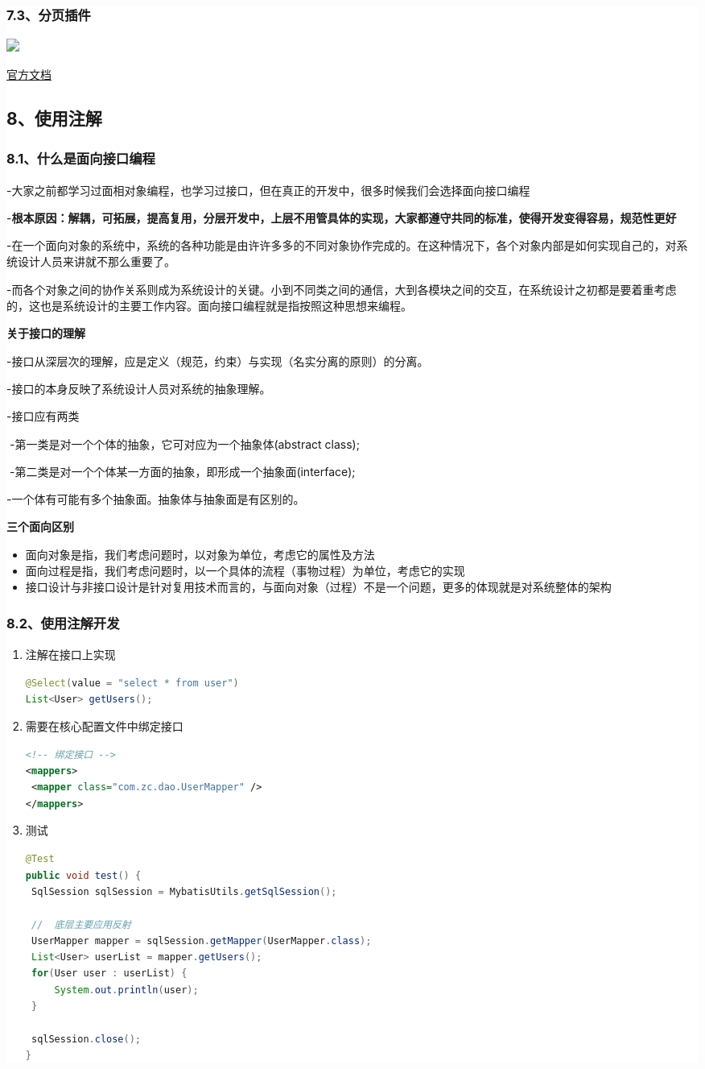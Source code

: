 ### 7.3、分页插件

![](https://i.loli.net/2021/02/07/xMLRzgKYT51tdwc.png)

[官方文档](https://pagehelper.github.io/)

## 8、使用注解

### 8.1、什么是面向接口编程

-大家之前都学习过面相对象编程，也学习过接口，但在真正的开发中，很多时候我们会选择面向接口编程

-**根本原因：解耦，可拓展，提高复用，分层开发中，上层不用管具体的实现，大家都遵守共同的标准，使得开发变得容易，规范性更好**

-在一个面向对象的系统中，系统的各种功能是由许许多多的不同对象协作完成的。在这种情况下，各个对象内部是如何实现自己的，对系统设计人员来讲就不那么重要了。

-而各个对象之间的协作关系则成为系统设计的关键。小到不同类之间的通信，大到各模块之间的交互，在系统设计之初都是要着重考虑的，这也是系统设计的主要工作内容。面向接口编程就是指按照这种思想来编程。

**关于接口的理解**

-接口从深层次的理解，应是定义（规范，约束）与实现（名实分离的原则）的分离。

-接口的本身反映了系统设计人员对系统的抽象理解。

-接口应有两类

​	-第一类是对一个个体的抽象，它可对应为一个抽象体(abstract class);

​	-第二类是对一个个体某一方面的抽象，即形成一个抽象面(interface);

-一个体有可能有多个抽象面。抽象体与抽象面是有区别的。

**三个面向区别**

- 面向对象是指，我们考虑问题时，以对象为单位，考虑它的属性及方法
- 面向过程是指，我们考虑问题时，以一个具体的流程（事物过程）为单位，考虑它的实现
- 接口设计与非接口设计是针对复用技术而言的，与面向对象（过程）不是一个问题，更多的体现就是对系统整体的架构

### 8.2、使用注解开发

1. 注解在接口上实现

   ```java
   @Select(value = "select * from user")
   List<User> getUsers();
   ```

2. 需要在核心配置文件中绑定接口

   ```xml
   <!-- 绑定接口 -->
   <mappers>
   	<mapper class="com.zc.dao.UserMapper" />
   </mappers>
   ```

3. 测试

   ```java
   @Test
   public void test() {
   	SqlSession sqlSession = MybatisUtils.getSqlSession();
   
   	//  底层主要应用反射
   	UserMapper mapper = sqlSession.getMapper(UserMapper.class);
   	List<User> userList = mapper.getUsers();
   	for(User user : userList) {
   		System.out.println(user);
   	}
   
   	sqlSession.close();
   }
   ```